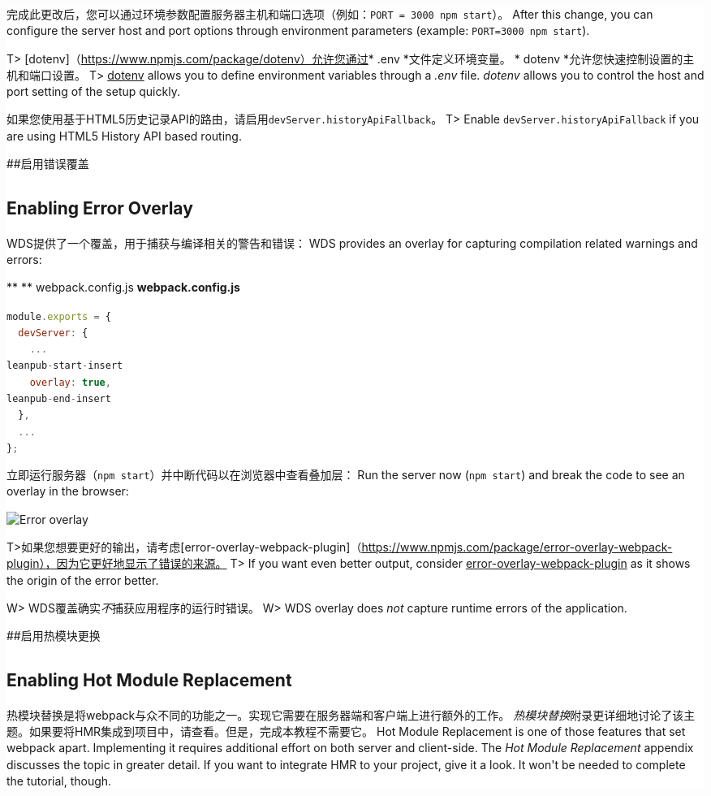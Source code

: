 完成此更改后，您可以通过环境参数配置服务器主机和端口选项（例如：`PORT = 3000 npm start`）。
After this change, you can configure the server host and port options through environment parameters (example: `PORT=3000 npm start`).

T> [dotenv]（https://www.npmjs.com/package/dotenv）允许您通过* .env *文件定义环境变量。 * dotenv *允许您快速控制设置的主机和端口设置。
T> [dotenv](https://www.npmjs.com/package/dotenv) allows you to define environment variables through a *.env* file. *dotenv* allows you to control the host and port setting of the setup quickly.

如果您使用基于HTML5历史记录API的路由，请启用`devServer.historyApiFallback`。
T> Enable `devServer.historyApiFallback` if you are using HTML5 History API based routing.

##启用错误覆盖
## Enabling Error Overlay

WDS提供了一个覆盖，用于捕获与编译相关的警告和错误：
WDS provides an overlay for capturing compilation related warnings and errors:

** ** webpack.config.js
**webpack.config.js**

```javascript
module.exports = {
  devServer: {
    ...
leanpub-start-insert
    overlay: true,
leanpub-end-insert
  },
  ...
};
```

立即运行服务器（`npm start`）并中断代码以在浏览器中查看叠加层：
Run the server now (`npm start`) and break the code to see an overlay in the browser:

![Error overlay](images/error-overlay.png)

T>如果您想要更好的输出，请考虑[error-overlay-webpack-plugin]（https://www.npmjs.com/package/error-overlay-webpack-plugin），因为它更好地显示了错误的来源。
T> If you want even better output, consider [error-overlay-webpack-plugin](https://www.npmjs.com/package/error-overlay-webpack-plugin) as it shows the origin of the error better.

W> WDS覆盖确实*不*捕获应用程序的运行时错误。
W> WDS overlay does *not* capture runtime errors of the application.

##启用热模块更换
## Enabling Hot Module Replacement

热模块替换是将webpack与众不同的功能之一。实现它需要在服务器端和客户端上进行额外的工作。 *热模块替换*附录更详细地讨论了该主题。如果要将HMR集成到项目中，请查看。但是，完成本教程不需要它。
Hot Module Replacement is one of those features that set webpack apart. Implementing it requires additional effort on both server and client-side. The *Hot Module Replacement* appendix discusses the topic in greater detail. If you want to integrate HMR to your project, give it a look. It won't be needed to complete the tutorial, though.
